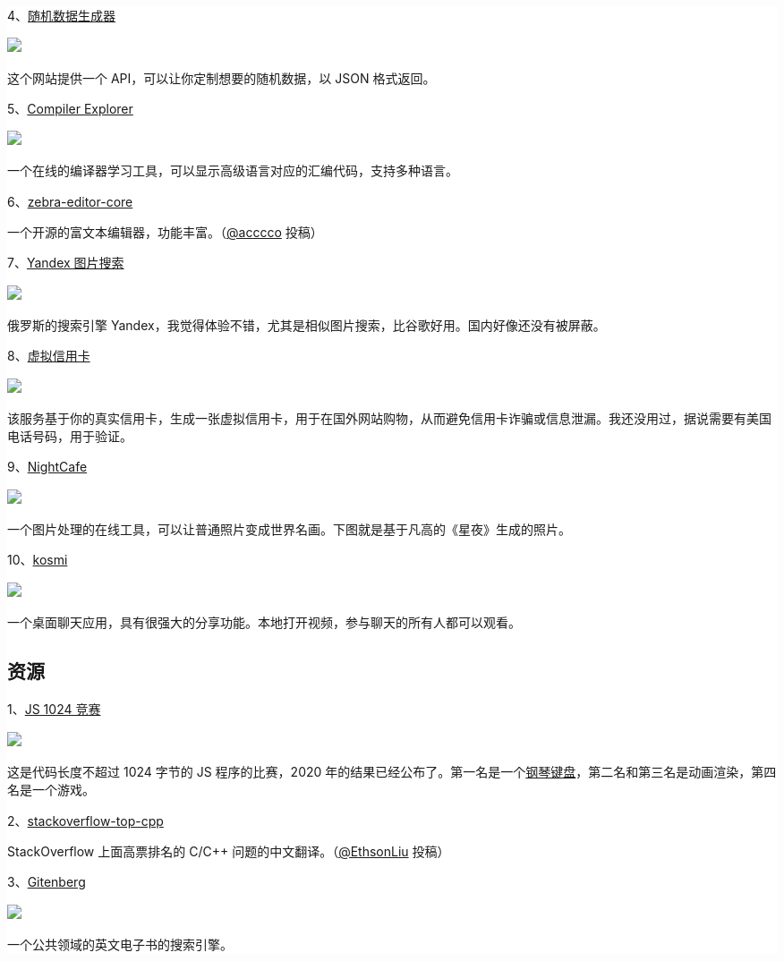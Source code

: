 4、[随机数据生成器](https://random-data-api.com/)

![](https://cdn.beekka.com/blogimg/asset/202008/bg2020080510.jpg)

这个网站提供一个 API，可以让你定制想要的随机数据，以 JSON 格式返回。

5、[Compiler Explorer](https://godbolt.org/)

![](https://cdn.beekka.com/blogimg/asset/202008/bg2020080605.jpg)

一个在线的编译器学习工具，可以显示高级语言对应的汇编代码，支持多种语言。

6、[zebra-editor-core](https://github.com/acccco/zebra-editor-core)

一个开源的富文本编辑器，功能丰富。（[@acccco](https://github.com/ruanyf/weekly/issues/1366) 投稿）

7、[Yandex 图片搜索](https://yandex.com/images/)

![](https://cdn.beekka.com/blogimg/asset/202003/bg2020031401.jpg)

俄罗斯的搜索引擎 Yandex，我觉得体验不错，尤其是相似图片搜索，比谷歌好用。国内好像还没有被屏蔽。

8、[虚拟信用卡](https://privacy.com/)

![](https://cdn.beekka.com/blogimg/asset/202003/bg2020031202.jpg)

该服务基于你的真实信用卡，生成一张虚拟信用卡，用于在国外网站购物，从而避免信用卡诈骗或信息泄漏。我还没用过，据说需要有美国电话号码，用于验证。

9、[NightCafe](https://creator.nightcafe.studio/)

![](https://cdn.beekka.com/blogimg/asset/202003/bg2020031507.jpg)

一个图片处理的在线工具，可以让普通照片变成世界名画。下图就是基于凡高的《星夜》生成的照片。

10、[kosmi](https://kosmi.io/)

![](https://cdn.beekka.com/blogimg/asset/202003/bg2020031501.jpg)

一个桌面聊天应用，具有很强大的分享功能。本地打开视频，参与聊天的所有人都可以观看。

## 资源

1、[JS 1024 竞赛](https://js1024.fun/results/2020)

![](https://cdn.beekka.com/blogimg/asset/202008/bg2020080201.jpg)

这是代码长度不超过 1024 字节的 JS 程序的比赛，2020 年的结果已经公布了。第一名是一个[钢琴键盘](https://js1024.fun/demos/2020/16)，第二名和第三名是动画渲染，第四名是一个游戏。

2、[stackoverflow-top-cpp](https://github.com/EthsonLiu/stackoverflow-top-cpp/tree/master/question)

StackOverflow 上面高票排名的 C/C++ 问题的中文翻译。（[@EthsonLiu](https://github.com/ruanyf/weekly/issues/1362) 投稿）

3、[Gitenberg](https://www.gitenberg.org/)

![](https://cdn.beekka.com/blogimg/asset/202008/bg2020080308.jpg)

一个公共领域的英文电子书的搜索引擎。
